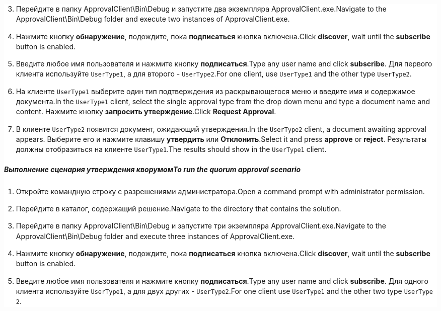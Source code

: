 3. <span data-ttu-id="7fcb8-155">Перейдите в папку ApprovalClient\Bin\Debug и запустите два экземпляра ApprovalClient.exe.</span><span class="sxs-lookup"><span data-stu-id="7fcb8-155">Navigate to the ApprovalClient\Bin\Debug folder and execute two instances of ApprovalClient.exe.</span></span>  
  
4. <span data-ttu-id="7fcb8-156">Нажмите кнопку **обнаружение**, подождите, пока **подписаться** кнопка включена.</span><span class="sxs-lookup"><span data-stu-id="7fcb8-156">Click **discover**, wait until the **subscribe** button is enabled.</span></span>  
  
5. <span data-ttu-id="7fcb8-157">Введите любое имя пользователя и нажмите кнопку **подписаться**.</span><span class="sxs-lookup"><span data-stu-id="7fcb8-157">Type any user name and click **subscribe**.</span></span> <span data-ttu-id="7fcb8-158">Для первого клиента используйте `UserType1`, а для второго - `UserType2`.</span><span class="sxs-lookup"><span data-stu-id="7fcb8-158">For one client, use `UserType1` and the other type `UserType2`.</span></span>  
  
6. <span data-ttu-id="7fcb8-159">На клиенте `UserType1` выберите один тип подтверждения из раскрывающегося меню и введите имя и содержимое документа.</span><span class="sxs-lookup"><span data-stu-id="7fcb8-159">In the `UserType1` client, select the single approval type from the drop down menu and type a document name and content.</span></span> <span data-ttu-id="7fcb8-160">Нажмите кнопку **запросить утверждение**.</span><span class="sxs-lookup"><span data-stu-id="7fcb8-160">Click **Request Approval**.</span></span>  
  
7. <span data-ttu-id="7fcb8-161">В клиенте `UserType2` появится документ, ожидающий утверждения.</span><span class="sxs-lookup"><span data-stu-id="7fcb8-161">In the `UserType2` client, a document awaiting approval appears.</span></span> <span data-ttu-id="7fcb8-162">Выберите его и нажмите клавишу **утвердить** или **Отклонить**.</span><span class="sxs-lookup"><span data-stu-id="7fcb8-162">Select it and press **approve** or **reject**.</span></span> <span data-ttu-id="7fcb8-163">Результаты должны отобразиться на клиенте `UserType1`.</span><span class="sxs-lookup"><span data-stu-id="7fcb8-163">The results should show in the `UserType1` client.</span></span>  
  
##### <a name="to-run-the-quorum-approval-scenario"></a><span data-ttu-id="7fcb8-164">Выполнение сценария утверждения кворумом</span><span class="sxs-lookup"><span data-stu-id="7fcb8-164">To run the quorum approval scenario</span></span>  
  
1. <span data-ttu-id="7fcb8-165">Откройте командную строку с разрешениями администратора.</span><span class="sxs-lookup"><span data-stu-id="7fcb8-165">Open a command prompt with administrator permission.</span></span>  
  
2. <span data-ttu-id="7fcb8-166">Перейдите в каталог, содержащий решение.</span><span class="sxs-lookup"><span data-stu-id="7fcb8-166">Navigate to the directory that contains the solution.</span></span>  
  
3. <span data-ttu-id="7fcb8-167">Перейдите в папку ApprovalClient\Bin\Debug и запустите три экземпляра ApprovalClient.exe.</span><span class="sxs-lookup"><span data-stu-id="7fcb8-167">Navigate to the ApprovalClient\Bin\Debug folder and execute three instances of ApprovalClient.exe.</span></span>  
  
4. <span data-ttu-id="7fcb8-168">Нажмите кнопку **обнаружение**, подождите, пока **подписаться** кнопка включена.</span><span class="sxs-lookup"><span data-stu-id="7fcb8-168">Click **discover**, wait until the **subscribe** button is enabled.</span></span>  
  
5. <span data-ttu-id="7fcb8-169">Введите любое имя пользователя и нажмите кнопку **подписаться**.</span><span class="sxs-lookup"><span data-stu-id="7fcb8-169">Type any user name and click **subscribe**.</span></span> <span data-ttu-id="7fcb8-170">Для одного клиента используйте `UserType1`, а для двух других - `UserType2`.</span><span class="sxs-lookup"><span data-stu-id="7fcb8-170">For one client use `UserType1` and the other two type `UserType2`.</span></span>  
  
